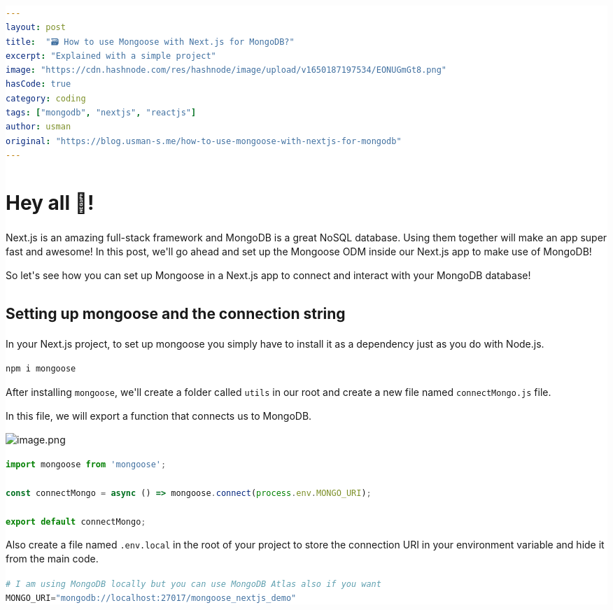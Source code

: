 ```yaml
---
layout: post
title:  "🗃️ How to use Mongoose with Next.js for MongoDB?"
excerpt: "Explained with a simple project"
image: "https://cdn.hashnode.com/res/hashnode/image/upload/v1650187197534/EONUGmGt8.png"
hasCode: true
category: coding
tags: ["mongodb", "nextjs", "reactjs"]
author: usman
original: "https://blog.usman-s.me/how-to-use-mongoose-with-nextjs-for-mongodb"
---
```


# Hey all 👋!

Next.js is an amazing full-stack framework and MongoDB is a great NoSQL database. Using them together will make an app super fast and awesome! In this post, we'll go ahead and set up the Mongoose ODM inside our Next.js app to make use of MongoDB!

So let's see how you can set up Mongoose in a Next.js app to connect and interact with your MongoDB database!

## Setting up mongoose and the connection string

In your Next.js project, to set up mongoose you simply have to install it as a dependency just as you do with Node.js.

```
npm i mongoose
```

After installing `mongoose`, we'll create a folder called `utils` in our root and create a new file named `connectMongo.js` file.

In this file, we will export a function that connects us to MongoDB.

![image.png](https://cdn.hashnode.com/res/hashnode/image/upload/v1650178314792/H0ZTJa7ma.png)

```js
import mongoose from 'mongoose';

const connectMongo = async () => mongoose.connect(process.env.MONGO_URI);

export default connectMongo;
```

Also create a file named `.env.local` in the root of your project to store the connection URI in your environment variable and hide it from the main code.

```py
# I am using MongoDB locally but you can use MongoDB Atlas also if you want
MONGO_URI="mongodb://localhost:27017/mongoose_nextjs_demo"
```
